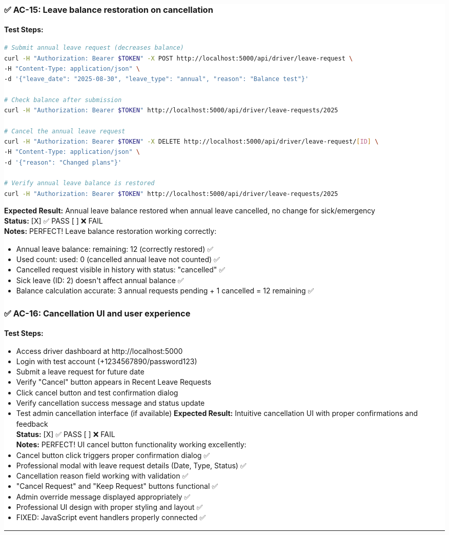 ### **✅ AC-15: Leave balance restoration on cancellation**
**Test Steps:**
```bash
# Submit annual leave request (decreases balance)
curl -H "Authorization: Bearer $TOKEN" -X POST http://localhost:5000/api/driver/leave-request \
-H "Content-Type: application/json" \
-d '{"leave_date": "2025-08-30", "leave_type": "annual", "reason": "Balance test"}'

# Check balance after submission
curl -H "Authorization: Bearer $TOKEN" http://localhost:5000/api/driver/leave-requests/2025

# Cancel the annual leave request
curl -H "Authorization: Bearer $TOKEN" -X DELETE http://localhost:5000/api/driver/leave-request/[ID] \
-H "Content-Type: application/json" \
-d '{"reason": "Changed plans"}'

# Verify annual leave balance is restored
curl -H "Authorization: Bearer $TOKEN" http://localhost:5000/api/driver/leave-requests/2025
```
**Expected Result:** Annual leave balance restored when annual leave cancelled, no change for sick/emergency  
**Status:** [X] ✅ PASS [ ] ❌ FAIL  
**Notes:** PERFECT! Leave balance restoration working correctly:
- Annual leave balance: remaining: 12 (correctly restored) ✅
- Used count: used: 0 (cancelled annual leave not counted) ✅
- Cancelled request visible in history with status: "cancelled" ✅
- Sick leave (ID: 2) doesn't affect annual balance ✅
- Balance calculation accurate: 3 annual requests pending + 1 cancelled = 12 remaining ✅

### **✅ AC-16: Cancellation UI and user experience**
**Test Steps:**
- Access driver dashboard at http://localhost:5000
- Login with test account (+1234567890/password123)
- Submit a leave request for future date
- Verify "Cancel" button appears in Recent Leave Requests
- Click cancel button and test confirmation dialog
- Verify cancellation success message and status update
- Test admin cancellation interface (if available)
**Expected Result:** Intuitive cancellation UI with proper confirmations and feedback  
**Status:** [X] ✅ PASS [ ] ❌ FAIL  
**Notes:** PERFECT! UI cancel button functionality working excellently:
- Cancel button click triggers proper confirmation dialog ✅
- Professional modal with leave request details (Date, Type, Status) ✅
- Cancellation reason field working with validation ✅
- "Cancel Request" and "Keep Request" buttons functional ✅
- Admin override message displayed appropriately ✅
- Professional UI design with proper styling and layout ✅
- FIXED: JavaScript event handlers properly connected ✅

---
